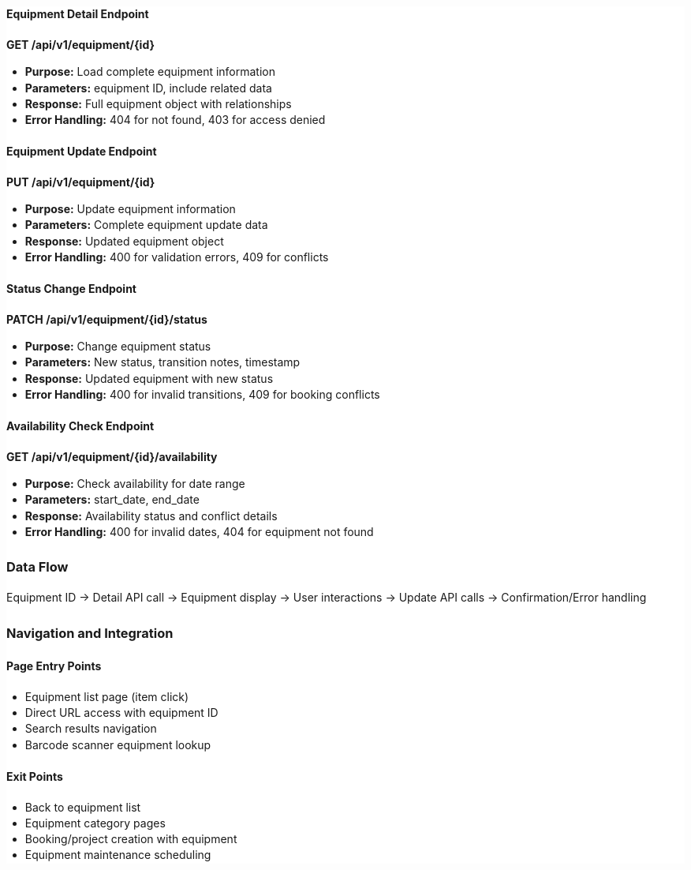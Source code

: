 #### Equipment Detail Endpoint

**GET /api/v1/equipment/{id}**

- **Purpose:** Load complete equipment information
- **Parameters:** equipment ID, include related data
- **Response:** Full equipment object with relationships
- **Error Handling:** 404 for not found, 403 for access denied

#### Equipment Update Endpoint

**PUT /api/v1/equipment/{id}**

- **Purpose:** Update equipment information
- **Parameters:** Complete equipment update data
- **Response:** Updated equipment object
- **Error Handling:** 400 for validation errors, 409 for conflicts

#### Status Change Endpoint

**PATCH /api/v1/equipment/{id}/status**

- **Purpose:** Change equipment status
- **Parameters:** New status, transition notes, timestamp
- **Response:** Updated equipment with new status
- **Error Handling:** 400 for invalid transitions, 409 for booking conflicts

#### Availability Check Endpoint

**GET /api/v1/equipment/{id}/availability**

- **Purpose:** Check availability for date range
- **Parameters:** start_date, end_date
- **Response:** Availability status and conflict details
- **Error Handling:** 400 for invalid dates, 404 for equipment not found

### Data Flow

Equipment ID → Detail API call → Equipment display → User interactions → Update API calls → Confirmation/Error handling

### Navigation and Integration

#### Page Entry Points

- Equipment list page (item click)
- Direct URL access with equipment ID
- Search results navigation
- Barcode scanner equipment lookup

#### Exit Points

- Back to equipment list
- Equipment category pages
- Booking/project creation with equipment
- Equipment maintenance scheduling
